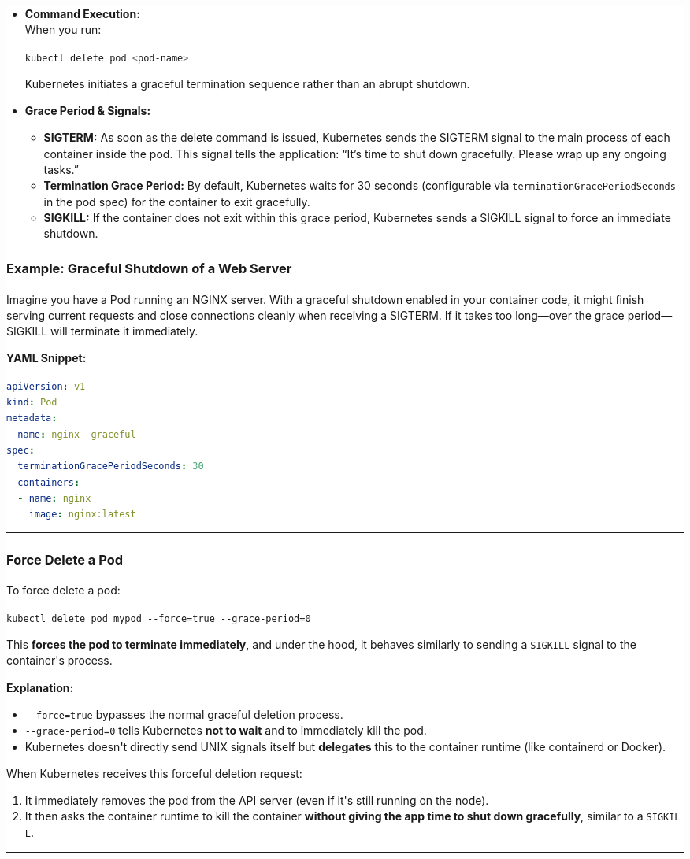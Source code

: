 - **Command Execution:**  
  When you run:
  ```bash
  kubectl delete pod <pod-name>
  ```
  Kubernetes initiates a graceful termination sequence rather than an abrupt shutdown.

- **Grace Period & Signals:**  
  - **SIGTERM:** As soon as the delete command is issued, Kubernetes sends the SIGTERM signal to the main process of each container inside the pod. This signal tells the application: “It’s time to shut down gracefully. Please wrap up any ongoing tasks.”
  - **Termination Grace Period:** By default, Kubernetes waits for 30 seconds (configurable via `terminationGracePeriodSeconds` in the pod spec) for the container to exit gracefully.
  - **SIGKILL:** If the container does not exit within this grace period, Kubernetes sends a SIGKILL signal to force an immediate shutdown.

### **Example: Graceful Shutdown of a Web Server**

Imagine you have a Pod running an NGINX server. With a graceful shutdown enabled in your container code, it might finish serving current requests and close connections cleanly when receiving a SIGTERM. If it takes too long—over the grace period—SIGKILL will terminate it immediately.

**YAML Snippet:**
```yaml
apiVersion: v1
kind: Pod
metadata:
  name: nginx- graceful
spec:
  terminationGracePeriodSeconds: 30
  containers:
  - name: nginx
    image: nginx:latest
```
---

### Force Delete a Pod

To force delete a pod:
```
kubectl delete pod mypod --force=true --grace-period=0
```

This **forces the pod to terminate immediately**, and under the hood, it behaves similarly to sending a `SIGKILL` signal to the container's process.

**Explanation:**

- `--force=true` bypasses the normal graceful deletion process.
- `--grace-period=0` tells Kubernetes **not to wait** and to immediately kill the pod.
- Kubernetes doesn't directly send UNIX signals itself but **delegates** this to the container runtime (like containerd or Docker).
  
When Kubernetes receives this forceful deletion request:
1. It immediately removes the pod from the API server (even if it's still running on the node).
2. It then asks the container runtime to kill the container **without giving the app time to shut down gracefully**, similar to a `SIGKILL`.

---